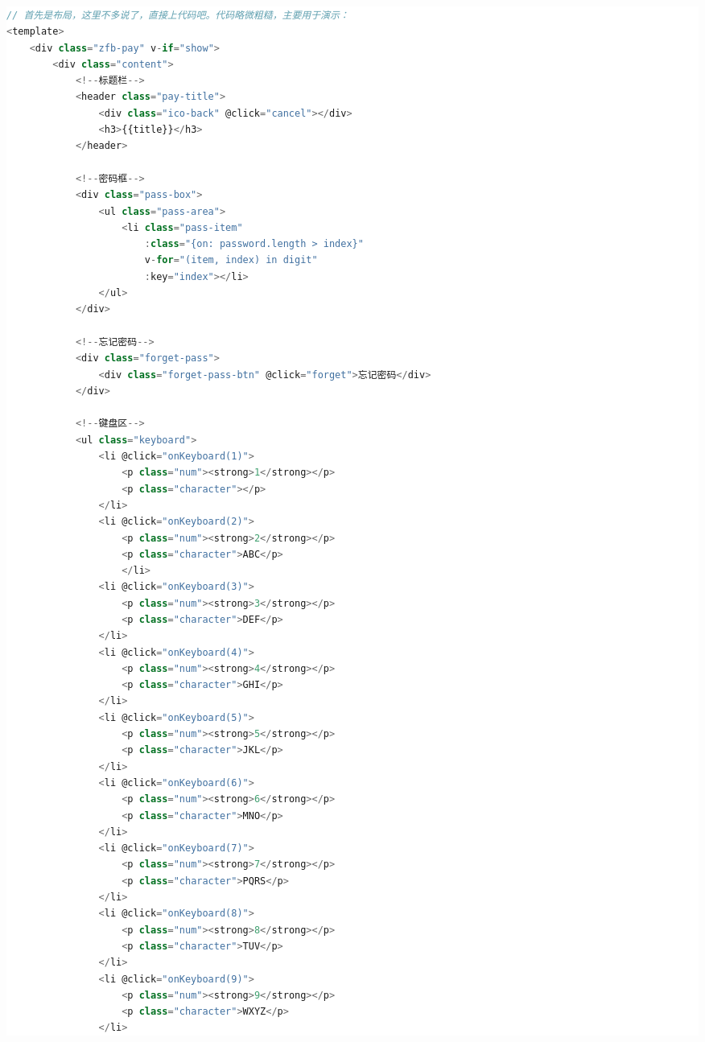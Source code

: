 ```js
// 首先是布局，这里不多说了，直接上代码吧。代码略微粗糙，主要用于演示：
<template>
    <div class="zfb-pay" v-if="show">
        <div class="content">
            <!--标题栏-->
            <header class="pay-title">
                <div class="ico-back" @click="cancel"></div>
                <h3>{{title}}</h3>
            </header>

            <!--密码框-->
            <div class="pass-box">
                <ul class="pass-area">
                    <li class="pass-item"
                        :class="{on: password.length > index}"
                        v-for="(item, index) in digit"
                        :key="index"></li>
                </ul>
            </div>

            <!--忘记密码-->
            <div class="forget-pass">
                <div class="forget-pass-btn" @click="forget">忘记密码</div>
            </div>

            <!--键盘区-->
            <ul class="keyboard">
                <li @click="onKeyboard(1)">
                    <p class="num"><strong>1</strong></p>
                    <p class="character"></p>
                </li>
                <li @click="onKeyboard(2)">
                    <p class="num"><strong>2</strong></p>
                    <p class="character">ABC</p>
                    </li>
                <li @click="onKeyboard(3)">
                    <p class="num"><strong>3</strong></p>
                    <p class="character">DEF</p>
                </li>
                <li @click="onKeyboard(4)">
                    <p class="num"><strong>4</strong></p>
                    <p class="character">GHI</p>
                </li>
                <li @click="onKeyboard(5)">
                    <p class="num"><strong>5</strong></p>
                    <p class="character">JKL</p>
                </li>
                <li @click="onKeyboard(6)">
                    <p class="num"><strong>6</strong></p>
                    <p class="character">MNO</p>
                </li>
                <li @click="onKeyboard(7)">
                    <p class="num"><strong>7</strong></p>
                    <p class="character">PQRS</p>
                </li>
                <li @click="onKeyboard(8)">
                    <p class="num"><strong>8</strong></p>
                    <p class="character">TUV</p>
                </li>
                <li @click="onKeyboard(9)">
                    <p class="num"><strong>9</strong></p>
                    <p class="character">WXYZ</p>
                </li>
```